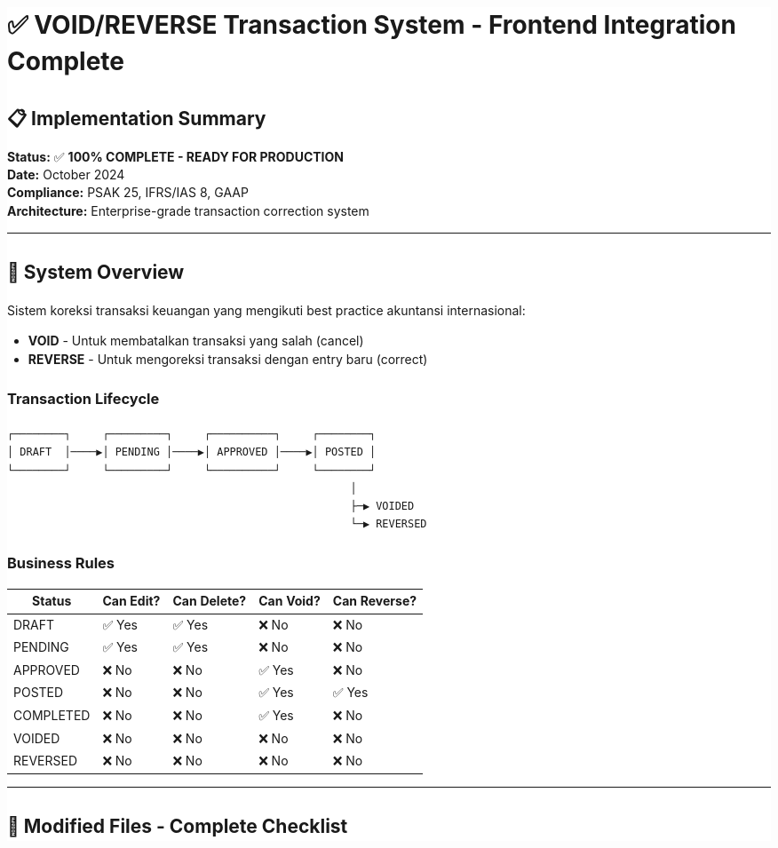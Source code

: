 # ✅ VOID/REVERSE Transaction System - Frontend Integration Complete

## 📋 Implementation Summary

**Status:** ✅ **100% COMPLETE - READY FOR PRODUCTION**  
**Date:** October 2024  
**Compliance:** PSAK 25, IFRS/IAS 8, GAAP  
**Architecture:** Enterprise-grade transaction correction system

---

## 🎯 System Overview

Sistem koreksi transaksi keuangan yang mengikuti best practice akuntansi internasional:
- **VOID** - Untuk membatalkan transaksi yang salah (cancel)
- **REVERSE** - Untuk mengoreksi transaksi dengan entry baru (correct)

### Transaction Lifecycle

```
┌────────┐     ┌─────────┐     ┌──────────┐     ┌────────┐
│ DRAFT  │────▶│ PENDING │────▶│ APPROVED │────▶│ POSTED │
└────────┘     └─────────┘     └──────────┘     └────────┘
                                                      │
                                                      ├─▶ VOIDED
                                                      └─▶ REVERSED
```

### Business Rules

| Status | Can Edit? | Can Delete? | Can Void? | Can Reverse? |
|--------|-----------|-------------|-----------|--------------|
| DRAFT | ✅ Yes | ✅ Yes | ❌ No | ❌ No |
| PENDING | ✅ Yes | ✅ Yes | ❌ No | ❌ No |
| APPROVED | ❌ No | ❌ No | ✅ Yes | ❌ No |
| POSTED | ❌ No | ❌ No | ✅ Yes | ✅ Yes |
| COMPLETED | ❌ No | ❌ No | ✅ Yes | ❌ No |
| VOIDED | ❌ No | ❌ No | ❌ No | ❌ No |
| REVERSED | ❌ No | ❌ No | ❌ No | ❌ No |

---

## 📁 Modified Files - Complete Checklist
